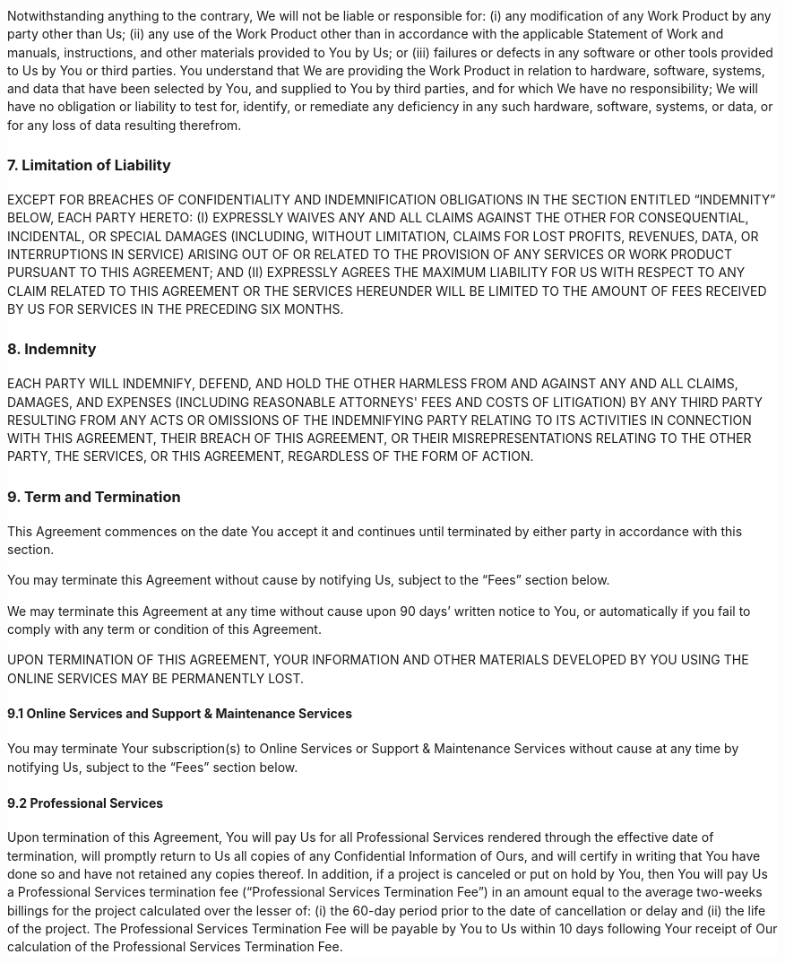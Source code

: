Notwithstanding anything to the contrary, We will not be liable or responsible for: (i) any modification of any Work Product by any party other than Us; (ii) any use of the Work Product other than in accordance with the applicable Statement of Work and manuals, instructions, and other materials provided to You by Us; or (iii) failures or defects in any software or other tools provided to Us by You or third parties. You understand that We are providing the Work Product in relation to hardware, software, systems, and data that have been selected by You, and supplied to You by third parties, and for which We have no responsibility; We will have no obligation or liability to test for, identify, or remediate any deficiency in any such hardware, software, systems, or data, or for any loss of data resulting therefrom.


### 7. Limitation of Liability
EXCEPT FOR BREACHES OF CONFIDENTIALITY AND INDEMNIFICATION OBLIGATIONS IN THE SECTION ENTITLED “INDEMNITY” BELOW, EACH PARTY HERETO: (I) EXPRESSLY WAIVES ANY AND ALL CLAIMS AGAINST THE OTHER FOR CONSEQUENTIAL, INCIDENTAL, OR SPECIAL DAMAGES (INCLUDING, WITHOUT LIMITATION, CLAIMS FOR LOST PROFITS, REVENUES, DATA, OR INTERRUPTIONS IN SERVICE) ARISING OUT OF OR RELATED TO THE PROVISION OF ANY SERVICES OR WORK PRODUCT PURSUANT TO THIS AGREEMENT; AND (II) EXPRESSLY AGREES THE MAXIMUM LIABILITY FOR US WITH RESPECT TO ANY CLAIM RELATED TO THIS AGREEMENT OR THE SERVICES HEREUNDER WILL BE LIMITED TO THE AMOUNT OF FEES RECEIVED BY US FOR SERVICES IN THE PRECEDING SIX MONTHS.


### 8. Indemnity
EACH PARTY WILL INDEMNIFY, DEFEND, AND HOLD THE OTHER HARMLESS FROM AND AGAINST ANY AND ALL CLAIMS, DAMAGES, AND EXPENSES (INCLUDING REASONABLE ATTORNEYS' FEES AND COSTS OF LITIGATION) BY ANY THIRD PARTY RESULTING FROM ANY ACTS OR OMISSIONS OF THE INDEMNIFYING PARTY RELATING TO ITS ACTIVITIES IN CONNECTION WITH THIS AGREEMENT, THEIR BREACH OF THIS AGREEMENT, OR THEIR MISREPRESENTATIONS RELATING TO THE OTHER PARTY, THE SERVICES, OR THIS AGREEMENT, REGARDLESS OF THE FORM OF ACTION.


### 9. Term and Termination
This Agreement commences on the date You accept it and continues until terminated by either party in accordance with this section.

You may terminate this Agreement without cause by notifying Us, subject to the “Fees” section below.

We may terminate this Agreement at any time without cause upon 90 days’ written notice to You, or automatically if you fail to comply with any term or condition of this Agreement.

UPON TERMINATION OF THIS AGREEMENT, YOUR INFORMATION AND OTHER MATERIALS DEVELOPED BY YOU USING THE ONLINE SERVICES MAY BE PERMANENTLY LOST.

#### 9.1 Online Services and Support & Maintenance Services
You may terminate Your subscription(s) to Online Services or Support & Maintenance Services without cause at any time by notifying Us, subject to the “Fees” section below.

#### 9.2 Professional Services
Upon termination of this Agreement, You will pay Us for all Professional Services rendered through the effective date of termination, will promptly return to Us all copies of any Confidential Information of Ours, and will certify in writing that You have done so and have not retained any copies thereof. In addition, if a project is canceled or put on hold by You, then You will pay Us a Professional Services termination fee (“Professional Services Termination Fee”) in an amount equal to the average two-weeks billings for the project calculated over the lesser of: (i) the 60-day period prior to the date of cancellation or delay and (ii) the life of the project. The Professional Services Termination Fee will be payable by You to Us within 10 days following Your receipt of Our calculation of the Professional Services Termination Fee.
